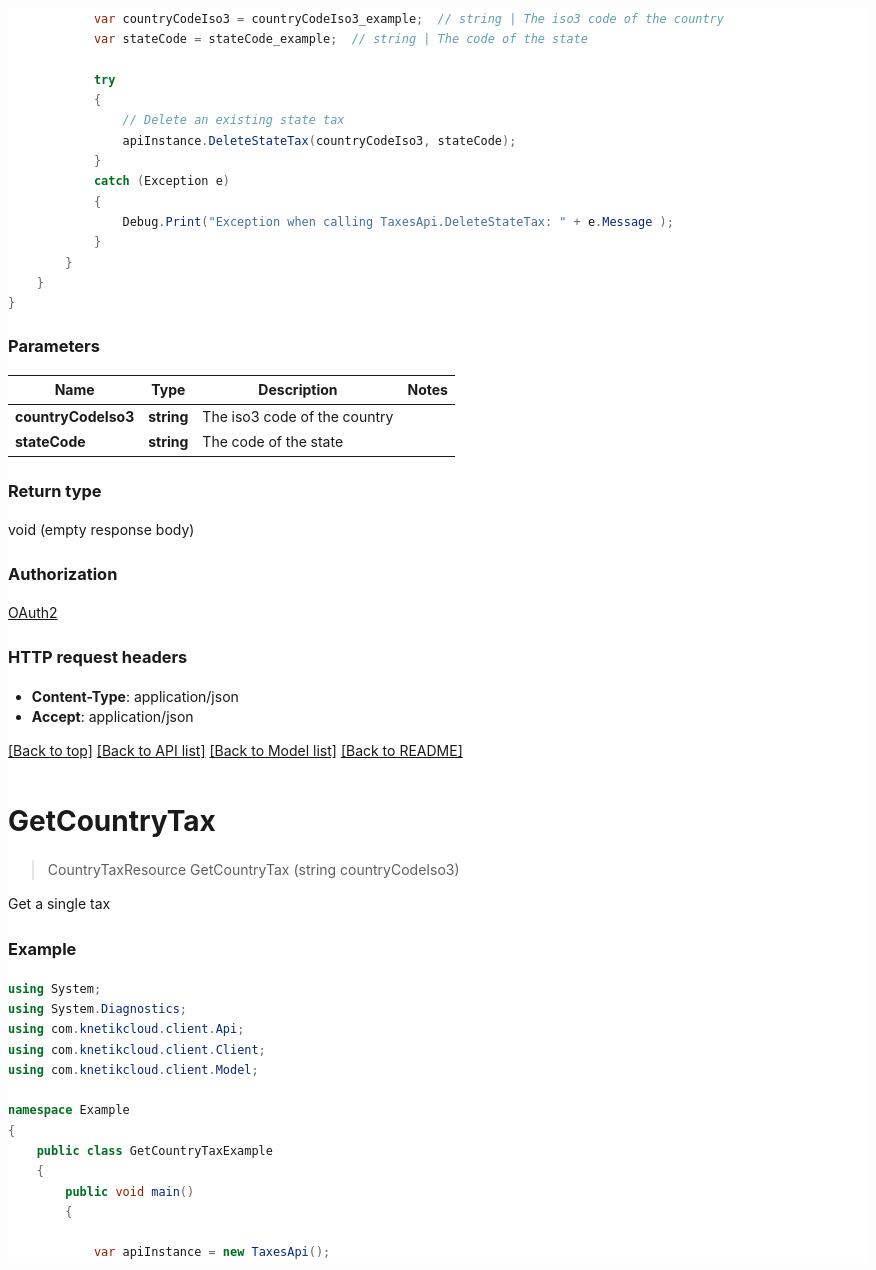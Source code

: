 ```csharp
            var countryCodeIso3 = countryCodeIso3_example;  // string | The iso3 code of the country
            var stateCode = stateCode_example;  // string | The code of the state

            try
            {
                // Delete an existing state tax
                apiInstance.DeleteStateTax(countryCodeIso3, stateCode);
            }
            catch (Exception e)
            {
                Debug.Print("Exception when calling TaxesApi.DeleteStateTax: " + e.Message );
            }
        }
    }
}
```

### Parameters

Name | Type | Description  | Notes
------------- | ------------- | ------------- | -------------
 **countryCodeIso3** | **string**| The iso3 code of the country | 
 **stateCode** | **string**| The code of the state | 

### Return type

void (empty response body)

### Authorization

[OAuth2](../README.md#OAuth2)

### HTTP request headers

 - **Content-Type**: application/json
 - **Accept**: application/json

[[Back to top]](#) [[Back to API list]](../README.md#documentation-for-api-endpoints) [[Back to Model list]](../README.md#documentation-for-models) [[Back to README]](../README.md)

<a name="getcountrytax"></a>
# **GetCountryTax**
> CountryTaxResource GetCountryTax (string countryCodeIso3)

Get a single tax

### Example
```csharp
using System;
using System.Diagnostics;
using com.knetikcloud.client.Api;
using com.knetikcloud.client.Client;
using com.knetikcloud.client.Model;

namespace Example
{
    public class GetCountryTaxExample
    {
        public void main()
        {
            
            var apiInstance = new TaxesApi();
```